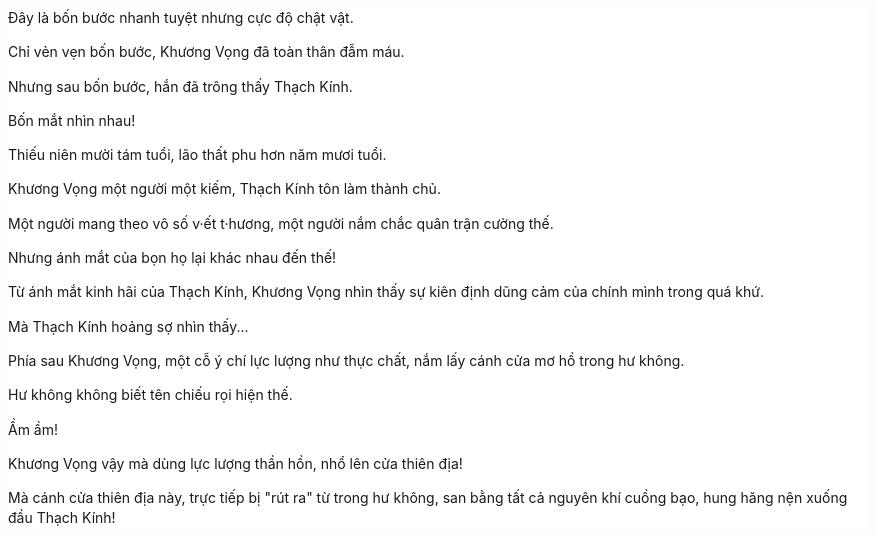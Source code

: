 Đây là bốn bước nhanh tuyệt nhưng cực độ chật vật.

Chỉ vẻn vẹn bốn bước, Khương Vọng đã toàn thân đẫm máu.

Nhưng sau bốn bước, hắn đã trông thấy Thạch Kính.

Bốn mắt nhìn nhau!

Thiếu niên mười tám tuổi, lão thất phu hơn năm mươi tuổi.

Khương Vọng một người một kiếm, Thạch Kính tôn làm thành chủ.

Một người mang theo vô số v·ết t·hương, một người nắm chắc quân trận cường thế.

Nhưng ánh mắt của bọn họ lại khác nhau đến thế!

Từ ánh mắt kinh hãi của Thạch Kính, Khương Vọng nhìn thấy sự kiên định dũng cảm của chính mình trong quá khứ.

Mà Thạch Kính hoảng sợ nhìn thấy...

Phía sau Khương Vọng, một cỗ ý chí lực lượng như thực chất, nắm lấy cánh cửa mơ hồ trong hư không.

Hư không không biết tên chiếu rọi hiện thế.

Ầm ầm!

Khương Vọng vậy mà dùng lực lượng thần hồn, nhổ lên cửa thiên địa!

Mà cánh cửa thiên địa này, trực tiếp bị "rút ra" từ trong hư không, san bằng tất cả nguyên khí cuồng bạo, hung hăng nện xuống đầu Thạch Kính!